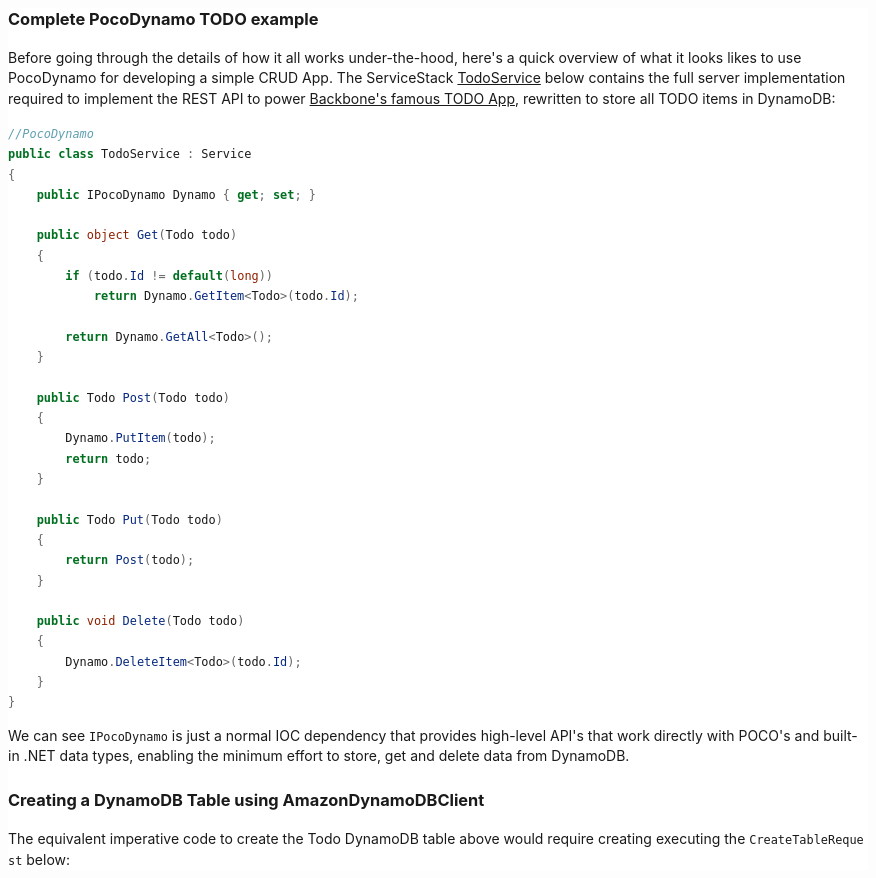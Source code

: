 ### Complete PocoDynamo TODO example

Before going through the details of how it all works under-the-hood, here's a quick overview of what it looks likes to 
use PocoDynamo for developing a simple CRUD App. The ServiceStack 
[TodoService](https://github.com/ServiceStackApps/AwsApps/blob/master/src/AwsApps/todo/TodoService.cs) 
below contains the full server implementation required to implement the REST API to power 
[Backbone's famous TODO App](http://todomvc.com/examples/backbone/), rewritten to store all TODO items in DynamoDB:

```csharp
//PocoDynamo
public class TodoService : Service
{
    public IPocoDynamo Dynamo { get; set; }

    public object Get(Todo todo)
    {
        if (todo.Id != default(long))
            return Dynamo.GetItem<Todo>(todo.Id);

        return Dynamo.GetAll<Todo>();
    }

    public Todo Post(Todo todo)
    {
        Dynamo.PutItem(todo);
        return todo;
    }

    public Todo Put(Todo todo)
    {
        return Post(todo);
    }

    public void Delete(Todo todo)
    {
        Dynamo.DeleteItem<Todo>(todo.Id);
    }
}
```

We can see `IPocoDynamo` is just a normal IOC dependency that provides high-level API's that work directly with POCO's 
and built-in .NET data types, enabling the minimum effort to store, get and delete data from DynamoDB.

### Creating a DynamoDB Table using AmazonDynamoDBClient

The equivalent imperative code to create the Todo DynamoDB table above would require creating executing the 
`CreateTableRequest` below:

